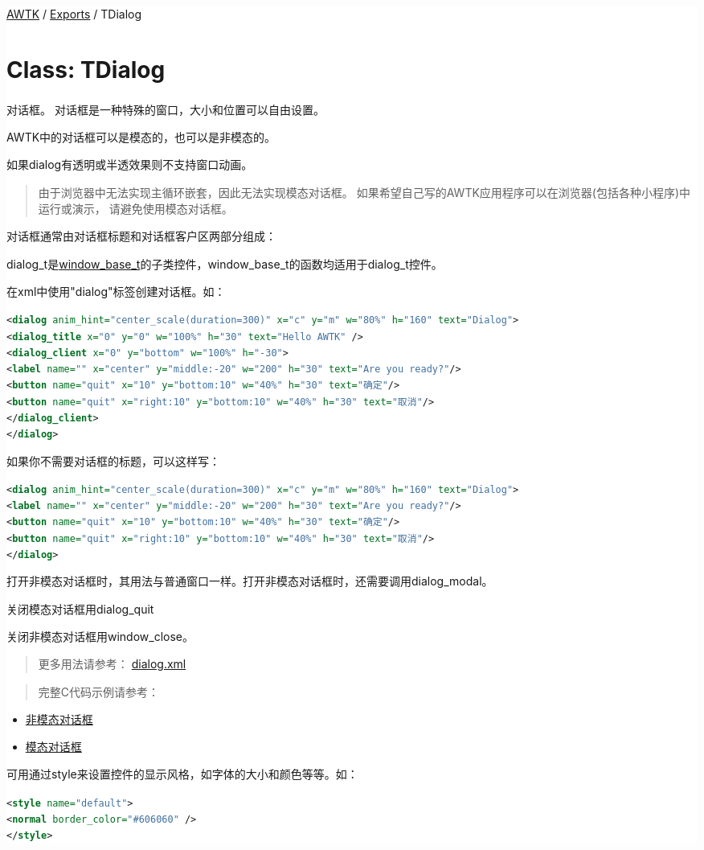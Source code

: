 [AWTK](../README.md) / [Exports](../modules.md) / TDialog

# Class: TDialog

对话框。 对话框是一种特殊的窗口，大小和位置可以自由设置。

AWTK中的对话框可以是模态的，也可以是非模态的。

如果dialog有透明或半透效果则不支持窗口动画。

> 由于浏览器中无法实现主循环嵌套，因此无法实现模态对话框。
如果希望自己写的AWTK应用程序可以在浏览器(包括各种小程序)中运行或演示，
请避免使用模态对话框。

对话框通常由对话框标题和对话框客户区两部分组成：

dialog\_t是[window\_base\_t](window_base_t.md)的子类控件，window\_base\_t的函数均适用于dialog\_t控件。

在xml中使用"dialog"标签创建对话框。如：

```xml
<dialog anim_hint="center_scale(duration=300)" x="c" y="m" w="80%" h="160" text="Dialog">
<dialog_title x="0" y="0" w="100%" h="30" text="Hello AWTK" />
<dialog_client x="0" y="bottom" w="100%" h="-30">
<label name="" x="center" y="middle:-20" w="200" h="30" text="Are you ready?"/>
<button name="quit" x="10" y="bottom:10" w="40%" h="30" text="确定"/>
<button name="quit" x="right:10" y="bottom:10" w="40%" h="30" text="取消"/>
</dialog_client>
</dialog>
```

如果你不需要对话框的标题，可以这样写：

```xml
<dialog anim_hint="center_scale(duration=300)" x="c" y="m" w="80%" h="160" text="Dialog">
<label name="" x="center" y="middle:-20" w="200" h="30" text="Are you ready?"/>
<button name="quit" x="10" y="bottom:10" w="40%" h="30" text="确定"/>
<button name="quit" x="right:10" y="bottom:10" w="40%" h="30" text="取消"/>
</dialog>
```

打开非模态对话框时，其用法与普通窗口一样。打开非模态对话框时，还需要调用dialog\_modal。

关闭模态对话框用dialog\_quit

关闭非模态对话框用window\_close。

> 更多用法请参考：
[dialog.xml](https://github.com/zlgopen/awtk/blob/master/design/default/ui/)

> 完整C代码示例请参考：

* [非模态对话框](https://github.com/zlgopen/awtk-c-demos/blob/master/demos/dialog.c)

* [模态对话框](https://github.com/zlgopen/awtk-c-demos/blob/master/demos/dialog_modal.c)

可用通过style来设置控件的显示风格，如字体的大小和颜色等等。如：

```xml
<style name="default">
<normal border_color="#606060" />
</style>
```
